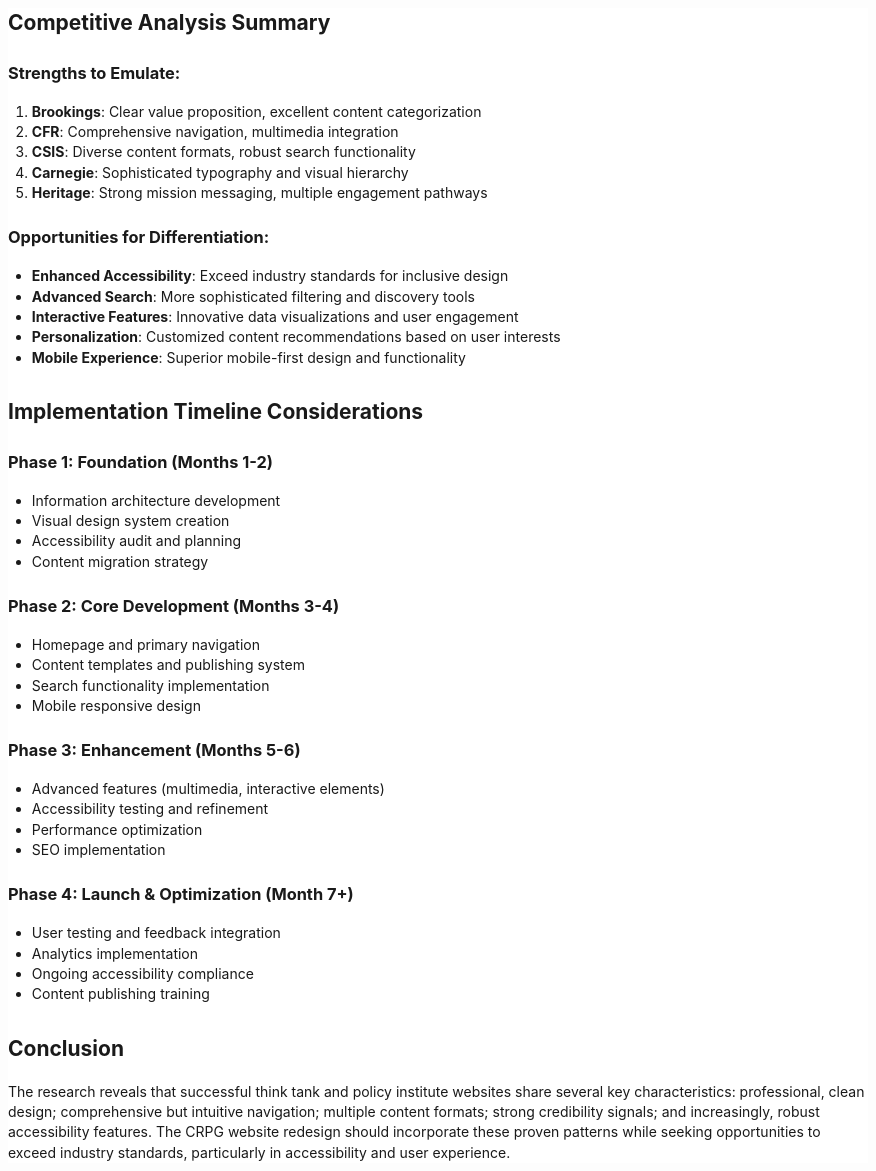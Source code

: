 ## Competitive Analysis Summary

### Strengths to Emulate:
1. **Brookings**: Clear value proposition, excellent content categorization
2. **CFR**: Comprehensive navigation, multimedia integration
3. **CSIS**: Diverse content formats, robust search functionality  
4. **Carnegie**: Sophisticated typography and visual hierarchy
5. **Heritage**: Strong mission messaging, multiple engagement pathways

### Opportunities for Differentiation:
- **Enhanced Accessibility**: Exceed industry standards for inclusive design
- **Advanced Search**: More sophisticated filtering and discovery tools
- **Interactive Features**: Innovative data visualizations and user engagement
- **Personalization**: Customized content recommendations based on user interests
- **Mobile Experience**: Superior mobile-first design and functionality

## Implementation Timeline Considerations

### Phase 1: Foundation (Months 1-2)
- Information architecture development
- Visual design system creation
- Accessibility audit and planning
- Content migration strategy

### Phase 2: Core Development (Months 3-4)
- Homepage and primary navigation
- Content templates and publishing system
- Search functionality implementation
- Mobile responsive design

### Phase 3: Enhancement (Months 5-6)
- Advanced features (multimedia, interactive elements)
- Accessibility testing and refinement
- Performance optimization
- SEO implementation

### Phase 4: Launch & Optimization (Month 7+)
- User testing and feedback integration
- Analytics implementation
- Ongoing accessibility compliance
- Content publishing training

## Conclusion

The research reveals that successful think tank and policy institute websites share several key characteristics: professional, clean design; comprehensive but intuitive navigation; multiple content formats; strong credibility signals; and increasingly, robust accessibility features. The CRPG website redesign should incorporate these proven patterns while seeking opportunities to exceed industry standards, particularly in accessibility and user experience.
